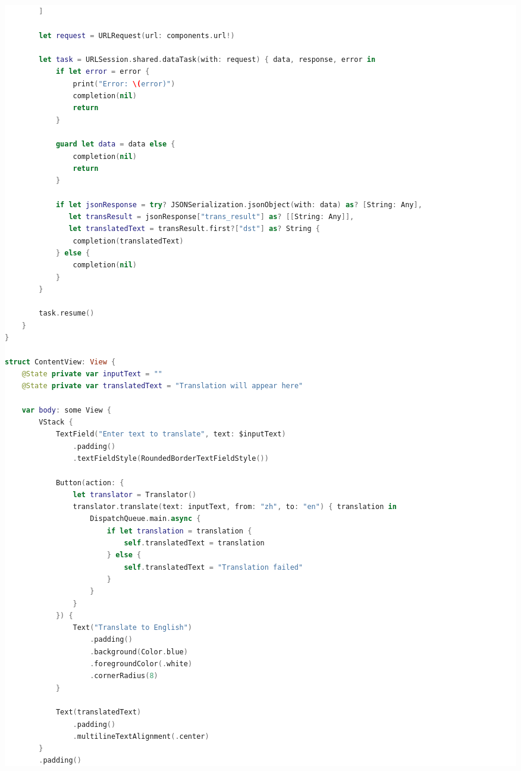 ```swift
        ]
        
        let request = URLRequest(url: components.url!)
        
        let task = URLSession.shared.dataTask(with: request) { data, response, error in
            if let error = error {
                print("Error: \(error)")
                completion(nil)
                return
            }
            
            guard let data = data else {
                completion(nil)
                return
            }
            
            if let jsonResponse = try? JSONSerialization.jsonObject(with: data) as? [String: Any],
               let transResult = jsonResponse["trans_result"] as? [[String: Any]],
               let translatedText = transResult.first?["dst"] as? String {
                completion(translatedText)
            } else {
                completion(nil)
            }
        }
        
        task.resume()
    }
}

struct ContentView: View {
    @State private var inputText = ""
    @State private var translatedText = "Translation will appear here"
    
    var body: some View {
        VStack {
            TextField("Enter text to translate", text: $inputText)
                .padding()
                .textFieldStyle(RoundedBorderTextFieldStyle())
            
            Button(action: {
                let translator = Translator()
                translator.translate(text: inputText, from: "zh", to: "en") { translation in
                    DispatchQueue.main.async {
                        if let translation = translation {
                            self.translatedText = translation
                        } else {
                            self.translatedText = "Translation failed"
                        }
                    }
                }
            }) {
                Text("Translate to English")
                    .padding()
                    .background(Color.blue)
                    .foregroundColor(.white)
                    .cornerRadius(8)
            }
            
            Text(translatedText)
                .padding()
                .multilineTextAlignment(.center)
        }
        .padding()
```